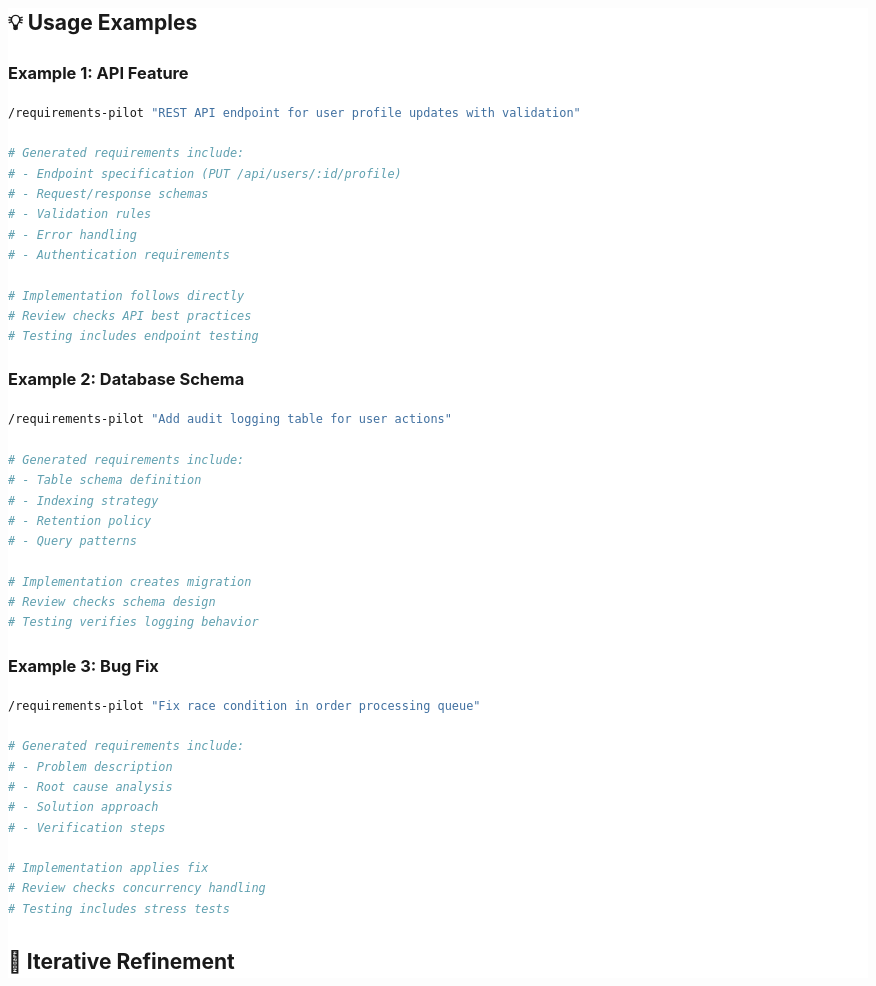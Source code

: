 ## 💡 Usage Examples

### Example 1: API Feature

```bash
/requirements-pilot "REST API endpoint for user profile updates with validation"

# Generated requirements include:
# - Endpoint specification (PUT /api/users/:id/profile)
# - Request/response schemas
# - Validation rules
# - Error handling
# - Authentication requirements

# Implementation follows directly
# Review checks API best practices
# Testing includes endpoint testing
```

### Example 2: Database Schema

```bash
/requirements-pilot "Add audit logging table for user actions"

# Generated requirements include:
# - Table schema definition
# - Indexing strategy
# - Retention policy
# - Query patterns

# Implementation creates migration
# Review checks schema design
# Testing verifies logging behavior
```

### Example 3: Bug Fix

```bash
/requirements-pilot "Fix race condition in order processing queue"

# Generated requirements include:
# - Problem description
# - Root cause analysis
# - Solution approach
# - Verification steps

# Implementation applies fix
# Review checks concurrency handling
# Testing includes stress tests
```

## 🔄 Iterative Refinement
